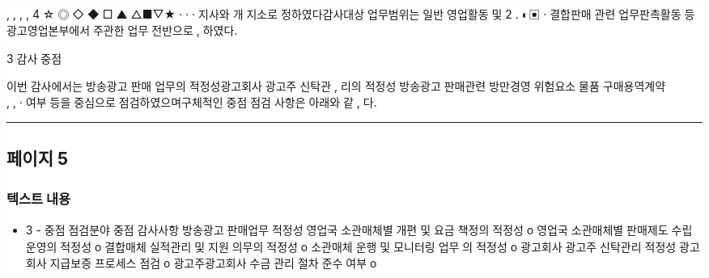 ,
,
, 
, 
4
☆
◎
◇
◆
□
▲
△■▽★ 
‧
‧
‧
지사와 
개 지소로 정하였다감사대상 업무범위는 일반 영업활동 및 
2
. 
◐▣ 
‧
결합판매 관련 업무판촉활동 등 광고영업본부에서 주관한 업무 전반으로 
, 
하였다.
 
3
감사 중점
 
이번 감사에서는 방송광고 판매 업무의 적정성광고회사 광고주 신탁관
, 
리의 적정성
방송광고 판매관련 방만경영 위험요소
물품 구매용역계약  
, 
, 
‧
여부 등을 중심으로 점검하였으며구체적인 중점 점검 사항은 아래와 같
, 
다.

---

## 페이지 5
### 텍스트 내용
- 3 -
중점 점검분야
중점 감사사항
방송광고 판매업무
적정성
영업국 소관매체별 개편 및 요금 책정의 적정성
o 
영업국 소관매체별 판매제도 수립 운영의 적정성
o 
결합매체 실적관리 및 지원 의무의 적정성
o 
소관매체 운행 및 모니터링 업무 의 적정성
o 
광고회사 광고주 
신탁관리 적정성
광고회사 지급보증 프로세스 점검
o 
광고주광고회사 수금 관리 절차 준수 여부
o 